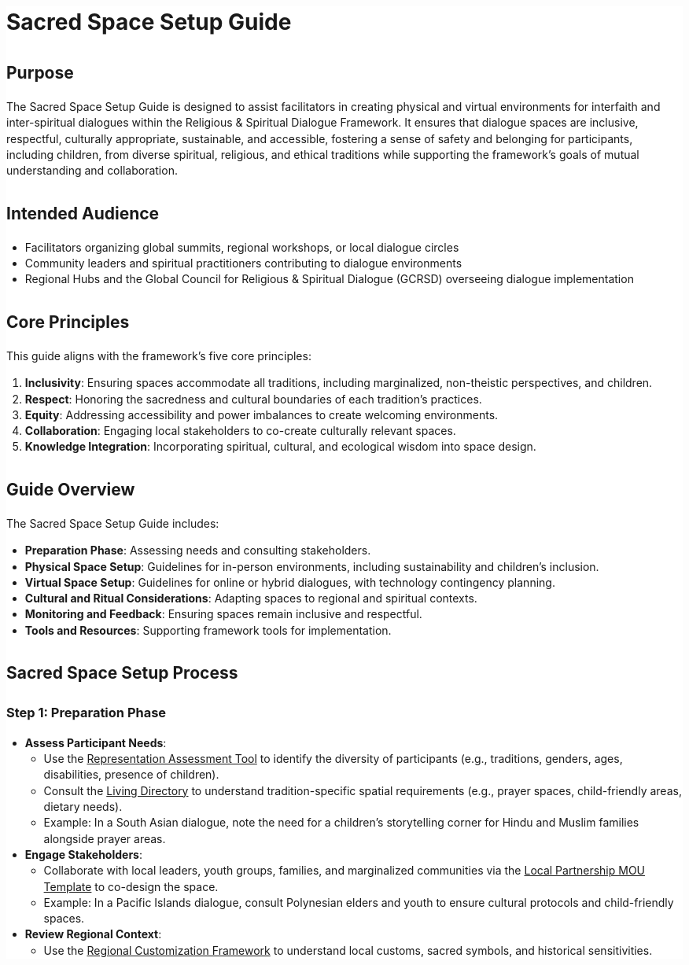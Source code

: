 # Sacred Space Setup Guide

## Purpose
The Sacred Space Setup Guide is designed to assist facilitators in creating physical and virtual environments for interfaith and inter-spiritual dialogues within the Religious & Spiritual Dialogue Framework. It ensures that dialogue spaces are inclusive, respectful, culturally appropriate, sustainable, and accessible, fostering a sense of safety and belonging for participants, including children, from diverse spiritual, religious, and ethical traditions while supporting the framework’s goals of mutual understanding and collaboration.

## Intended Audience
- Facilitators organizing global summits, regional workshops, or local dialogue circles
- Community leaders and spiritual practitioners contributing to dialogue environments
- Regional Hubs and the Global Council for Religious & Spiritual Dialogue (GCRSD) overseeing dialogue implementation

## Core Principles
This guide aligns with the framework’s five core principles:
1. **Inclusivity**: Ensuring spaces accommodate all traditions, including marginalized, non-theistic perspectives, and children.
2. **Respect**: Honoring the sacredness and cultural boundaries of each tradition’s practices.
3. **Equity**: Addressing accessibility and power imbalances to create welcoming environments.
4. **Collaboration**: Engaging local stakeholders to co-create culturally relevant spaces.
5. **Knowledge Integration**: Incorporating spiritual, cultural, and ecological wisdom into space design.

## Guide Overview
The Sacred Space Setup Guide includes:
- **Preparation Phase**: Assessing needs and consulting stakeholders.
- **Physical Space Setup**: Guidelines for in-person environments, including sustainability and children’s inclusion.
- **Virtual Space Setup**: Guidelines for online or hybrid dialogues, with technology contingency planning.
- **Cultural and Ritual Considerations**: Adapting spaces to regional and spiritual contexts.
- **Monitoring and Feedback**: Ensuring spaces remain inclusive and respectful.
- **Tools and Resources**: Supporting framework tools for implementation.

## Sacred Space Setup Process

### Step 1: Preparation Phase
- **Assess Participant Needs**:
  - Use the [Representation Assessment Tool](/frameworks/tools/spiritual/representation-assessment-tool-en.pdf) to identify the diversity of participants (e.g., traditions, genders, ages, disabilities, presence of children).
  - Consult the [Living Directory](/frameworks/docs/implementation/spiritual#appendix-f) to understand tradition-specific spatial requirements (e.g., prayer spaces, child-friendly areas, dietary needs).
  - Example: In a South Asian dialogue, note the need for a children’s storytelling corner for Hindu and Muslim families alongside prayer areas.
- **Engage Stakeholders**:
  - Collaborate with local leaders, youth groups, families, and marginalized communities via the [Local Partnership MOU Template](/frameworks/tools/spiritual/local-partnership-mou-template-en.pdf) to co-design the space.
  - Example: In a Pacific Islands dialogue, consult Polynesian elders and youth to ensure cultural protocols and child-friendly spaces.
- **Review Regional Context**:
  - Use the [Regional Customization Framework](/frameworks/tools/spiritual/regional-customization-framework-en.pdf) to understand local customs, sacred symbols, and historical sensitivities.